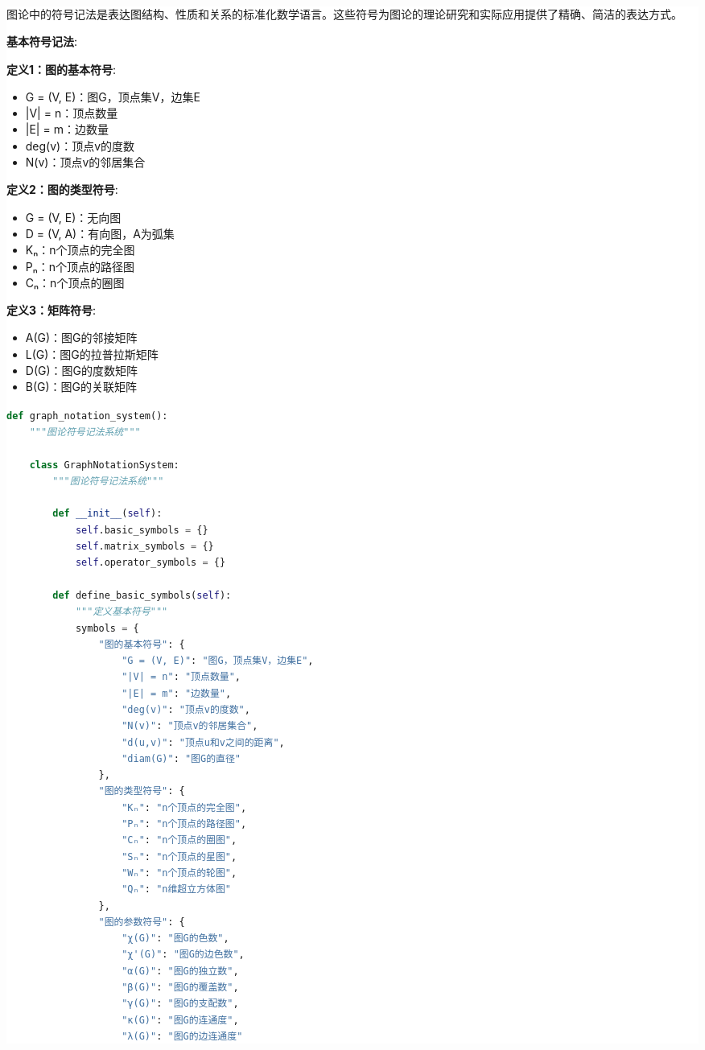 图论中的符号记法是表达图结构、性质和关系的标准化数学语言。这些符号为图论的理论研究和实际应用提供了精确、简洁的表达方式。

**基本符号记法**:

**定义1：图的基本符号**:

- G = (V, E)：图G，顶点集V，边集E
- |V| = n：顶点数量
- |E| = m：边数量
- deg(v)：顶点v的度数
- N(v)：顶点v的邻居集合

**定义2：图的类型符号**:

- G = (V, E)：无向图
- D = (V, A)：有向图，A为弧集
- Kₙ：n个顶点的完全图
- Pₙ：n个顶点的路径图
- Cₙ：n个顶点的圈图

**定义3：矩阵符号**:

- A(G)：图G的邻接矩阵
- L(G)：图G的拉普拉斯矩阵
- D(G)：图G的度数矩阵
- B(G)：图G的关联矩阵

```python
def graph_notation_system():
    """图论符号记法系统"""
    
    class GraphNotationSystem:
        """图论符号记法系统"""
        
        def __init__(self):
            self.basic_symbols = {}
            self.matrix_symbols = {}
            self.operator_symbols = {}
        
        def define_basic_symbols(self):
            """定义基本符号"""
            symbols = {
                "图的基本符号": {
                    "G = (V, E)": "图G，顶点集V，边集E",
                    "|V| = n": "顶点数量",
                    "|E| = m": "边数量",
                    "deg(v)": "顶点v的度数",
                    "N(v)": "顶点v的邻居集合",
                    "d(u,v)": "顶点u和v之间的距离",
                    "diam(G)": "图G的直径"
                },
                "图的类型符号": {
                    "Kₙ": "n个顶点的完全图",
                    "Pₙ": "n个顶点的路径图",
                    "Cₙ": "n个顶点的圈图",
                    "Sₙ": "n个顶点的星图",
                    "Wₙ": "n个顶点的轮图",
                    "Qₙ": "n维超立方体图"
                },
                "图的参数符号": {
                    "χ(G)": "图G的色数",
                    "χ'(G)": "图G的边色数",
                    "α(G)": "图G的独立数",
                    "β(G)": "图G的覆盖数",
                    "γ(G)": "图G的支配数",
                    "κ(G)": "图G的连通度",
                    "λ(G)": "图G的边连通度"
```